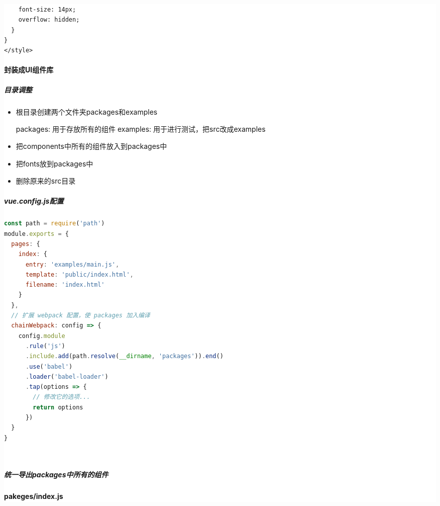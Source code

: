 ```vue
    font-size: 14px;
    overflow: hidden;
  }
}
</style>
```



#### 封装成UI组件库

##### 目录调整

- 根目录创建两个文件夹packages和examples

    packages: 用于存放所有的组件
    examples: 用于进行测试，把src改成examples
    
- 把components中所有的组件放入到packages中
- 把fonts放到packages中
- 删除原来的src目录

##### vue.config.js配置

```js
const path = require('path')
module.exports = {
  pages: {
    index: {
      entry: 'examples/main.js',
      template: 'public/index.html',
      filename: 'index.html'
    }
  },
  // 扩展 webpack 配置，使 packages 加入编译
  chainWebpack: config => {
    config.module
      .rule('js')
      .include.add(path.resolve(__dirname, 'packages')).end()
      .use('babel')
      .loader('babel-loader')
      .tap(options => {
        // 修改它的选项...
        return options
      })
  }
}
```


​    

##### 统一导出packages中所有的组件

**pakeges/index.js**
